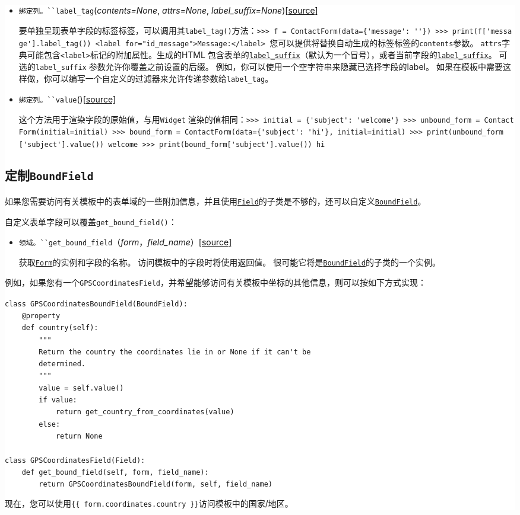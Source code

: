 - `绑定列。``label_tag`(*contents=None*, *attrs=None*, *label_suffix=None*)[[source\]](https://yiyibooks.cn/__trs__/xx/Django_1.11.6/_modules/django/forms/boundfield.html#BoundField.label_tag)

  要单独呈现表单字段的标签标签，可以调用其`label_tag()`方法：`>>> f = ContactForm(data={'message': ''}) >>> print(f['message'].label_tag()) <label for="id_message">Message:</label> `您可以提供将替换自动生成的标签标签的`contents`参数。 `attrs`字典可能包含`<label>`标记的附加属性。生成的HTML 包含表单的[`label_suffix`](https://yiyibooks.cn/__trs__/xx/Django_1.11.6/ref/forms/api.html#django.forms.Form.label_suffix)（默认为一个冒号），或者当前字段的[`label_suffix`](https://yiyibooks.cn/__trs__/xx/Django_1.11.6/ref/forms/fields.html#django.forms.Field.label_suffix)。 可选的`label_suffix` 参数允许你覆盖之前设置的后缀。 例如，你可以使用一个空字符串来隐藏已选择字段的label。 如果在模板中需要这样做，你可以编写一个自定义的过滤器来允许传递参数给`label_tag`。

- `绑定列。``value`()[[source\]](https://yiyibooks.cn/__trs__/xx/Django_1.11.6/_modules/django/forms/boundfield.html#BoundField.value)

  这个方法用于渲染字段的原始值，与用`Widget` 渲染的值相同：`>>> initial = {'subject': 'welcome'} >>> unbound_form = ContactForm(initial=initial) >>> bound_form = ContactForm(data={'subject': 'hi'}, initial=initial) >>> print(unbound_form['subject'].value()) welcome >>> print(bound_form['subject'].value()) hi `



## 定制`BoundField` 

如果您需要访问有关模板中的表单域的一些附加信息，并且使用[`Field`](https://yiyibooks.cn/__trs__/xx/Django_1.11.6/ref/forms/fields.html#django.forms.Field)的子类是不够的，还可以自定义[`BoundField`](https://yiyibooks.cn/__trs__/xx/Django_1.11.6/ref/forms/api.html#django.forms.BoundField)。

自定义表单字段可以覆盖`get_bound_field()`：

- `领域。``get_bound_field`（*form*，*field_name*）[[source\]](https://yiyibooks.cn/__trs__/xx/Django_1.11.6/_modules/django/forms/fields.html#Field.get_bound_field) 

  获取[`Form`](https://yiyibooks.cn/__trs__/xx/Django_1.11.6/ref/forms/api.html#django.forms.Form)的实例和字段的名称。 访问模板中的字段时将使用返回值。 很可能它将是[`BoundField`](https://yiyibooks.cn/__trs__/xx/Django_1.11.6/ref/forms/api.html#django.forms.BoundField)的子类的一个实例。

例如，如果您有一个`GPSCoordinatesField`，并希望能够访问有关模板中坐标的其他信息，则可以按如下方式实现：

```
class GPSCoordinatesBoundField(BoundField):
    @property
    def country(self):
        """
        Return the country the coordinates lie in or None if it can't be
        determined.
        """
        value = self.value()
        if value:
            return get_country_from_coordinates(value)
        else:
            return None

class GPSCoordinatesField(Field):
    def get_bound_field(self, form, field_name):
        return GPSCoordinatesBoundField(form, self, field_name)
```

现在，您可以使用`{{ form.coordinates.country }}`访问模板中的国家/地区。
